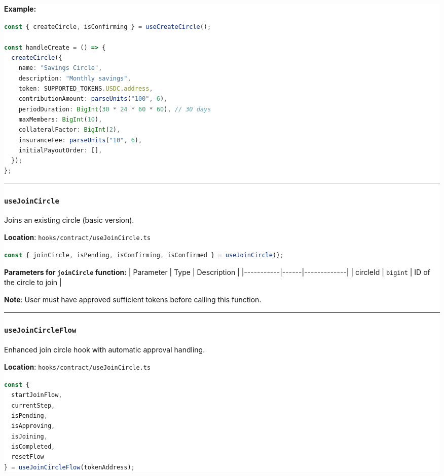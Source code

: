**Example:**
```typescript
const { createCircle, isConfirming } = useCreateCircle();

const handleCreate = () => {
  createCircle({
    name: "Savings Circle",
    description: "Monthly savings",
    token: SUPPORTED_TOKENS.USDC.address,
    contributionAmount: parseUnits("100", 6),
    periodDuration: BigInt(30 * 24 * 60 * 60), // 30 days
    maxMembers: BigInt(10),
    collateralFactor: BigInt(2),
    insuranceFee: parseUnits("10", 6),
    initialPayoutOrder: [],
  });
};
```

---

### `useJoinCircle`

Joins an existing circle (basic version).

**Location**: `hooks/contract/useJoinCircle.ts`

```typescript
const { joinCircle, isPending, isConfirming, isConfirmed } = useJoinCircle();
```

**Parameters for `joinCircle` function:**
| Parameter | Type | Description |
|-----------|------|-------------|
| circleId | `bigint` | ID of the circle to join |

**Note**: User must have approved sufficient tokens before calling this function.

---

### `useJoinCircleFlow`

Enhanced join circle hook with automatic approval handling.

**Location**: `hooks/contract/useJoinCircle.ts`

```typescript
const {
  startJoinFlow,
  currentStep,
  isPending,
  isApproving,
  isJoining,
  isCompleted,
  resetFlow
} = useJoinCircleFlow(tokenAddress);
```
